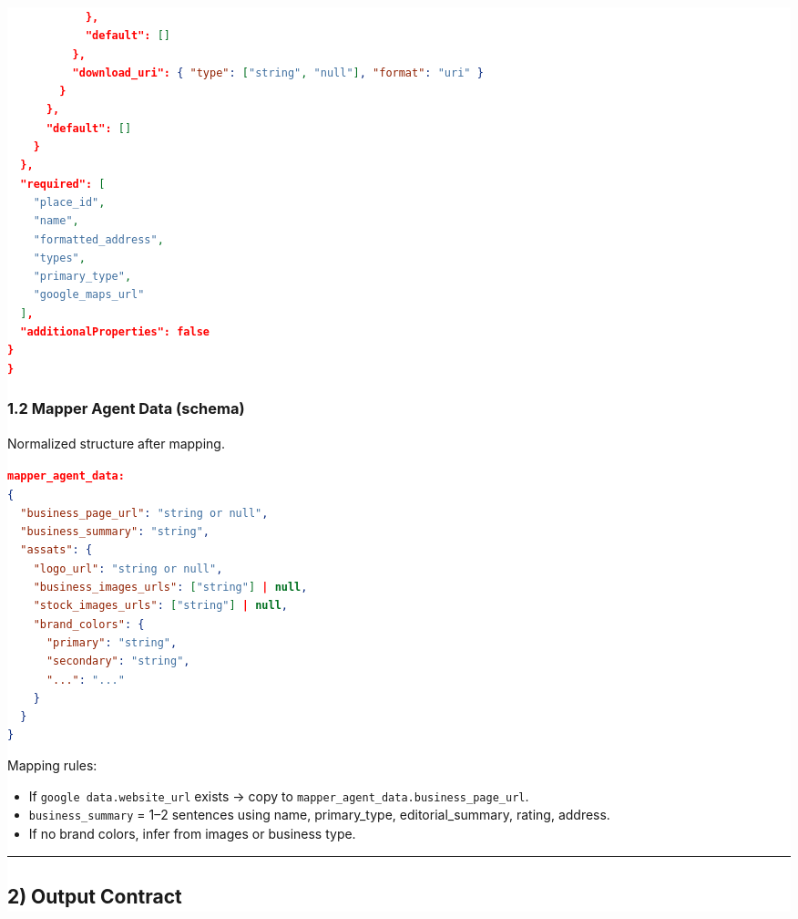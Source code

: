 ```json
            },
            "default": []
          },
          "download_uri": { "type": ["string", "null"], "format": "uri" }
        }
      },
      "default": []
    }
  },
  "required": [
    "place_id",
    "name",
    "formatted_address",
    "types",
    "primary_type",
    "google_maps_url"
  ],
  "additionalProperties": false
} 
}
```

### 1.2 Mapper Agent Data (schema)
Normalized structure after mapping.

```json
mapper_agent_data: 
{
  "business_page_url": "string or null",
  "business_summary": "string",
  "assats": {
    "logo_url": "string or null",
    "business_images_urls": ["string"] | null,
    "stock_images_urls": ["string"] | null,
    "brand_colors": {
      "primary": "string",
      "secondary": "string",
      "...": "..."
    }
  }
}
```

Mapping rules:
- If `google data.website_url` exists → copy to `mapper_agent_data.business_page_url`.
- `business_summary` = 1–2 sentences using name, primary_type, editorial_summary, rating, address.
- If no brand colors, infer from images or business type.

---

## 2) Output Contract
